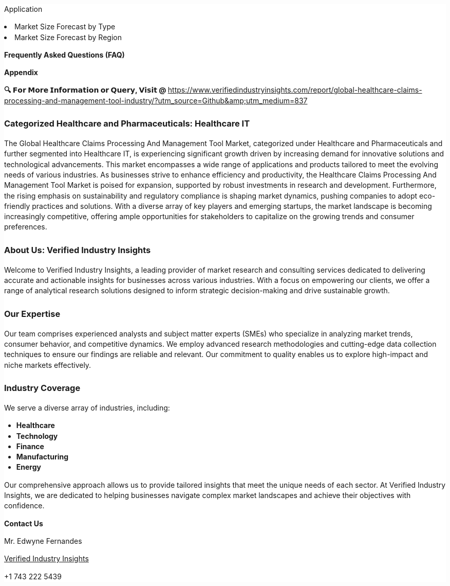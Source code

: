 Application</li><li>Market Size Forecast by Type</li><li>Market Size Forecast by Region</li></ul><p><strong>Frequently Asked Questions (FAQ)</strong></p><p><strong>Appendix<br /></strong></p><p><strong>🔍 𝗙𝗼𝗿 𝗠𝗼𝗿𝗲 𝗜𝗻𝗳𝗼𝗿𝗺𝗮𝘁𝗶𝗼𝗻 𝗼𝗿 𝗤𝘂𝗲𝗿𝘆, 𝗩𝗶𝘀𝗶𝘁 @ </strong><a href="https://www.verifiedindustryinsights.com/report/global-healthcare-claims-processing-and-management-tool-industry/?utm_source=Github&amp;utm_medium=837">https://www.verifiedindustryinsights.com/report/global-healthcare-claims-processing-and-management-tool-industry/?utm_source=Github&amp;utm_medium=837</a>&nbsp;</p><h3>Categorized Healthcare and Pharmaceuticals: Healthcare IT </h3><p>The Global Healthcare Claims Processing And Management Tool Market, categorized under Healthcare and Pharmaceuticals and further segmented into Healthcare IT, is experiencing significant growth driven by increasing demand for innovative solutions and technological advancements. This market encompasses a wide range of applications and products tailored to meet the evolving needs of various industries. As businesses strive to enhance efficiency and productivity, the Healthcare Claims Processing And Management Tool Market is poised for expansion, supported by robust investments in research and development. Furthermore, the rising emphasis on sustainability and regulatory compliance is shaping market dynamics, pushing companies to adopt eco-friendly practices and solutions. With a diverse array of key players and emerging startups, the market landscape is becoming increasingly competitive, offering ample opportunities for stakeholders to capitalize on the growing trends and consumer preferences.</p><h3>About Us: Verified Industry Insights</h3><p>Welcome to Verified Industry Insights, a leading provider of market research and consulting services dedicated to delivering accurate and actionable insights for businesses across various industries. With a focus on empowering our clients, we offer a range of analytical research solutions designed to inform strategic decision-making and drive sustainable growth.</p><h3>Our Expertise</h3><p>Our team comprises experienced analysts and subject matter experts (SMEs) who specialize in analyzing market trends, consumer behavior, and competitive dynamics. We employ advanced research methodologies and cutting-edge data collection techniques to ensure our findings are reliable and relevant. Our commitment to quality enables us to explore high-impact and niche markets effectively.</p><h3>Industry Coverage</h3><p>We serve a diverse array of industries, including:</p><ul><li><strong>Healthcare</strong></li><li><strong>Technology</strong></li><li><strong>Finance</strong></li><li><strong>Manufacturing</strong></li><li><strong>Energy</strong></li></ul><p>Our comprehensive approach allows us to provide tailored insights that meet the unique needs of each sector. At Verified Industry Insights, we are dedicated to helping businesses navigate complex market landscapes and achieve their objectives with confidence.</p><p><strong>Contact Us</strong></p><p>Mr. Edwyne Fernandes</p><p><a href="https://www.verifiedindustryinsights.com/">Verified Industry Insights</a></p><p>+1 743 222 5439</p>
